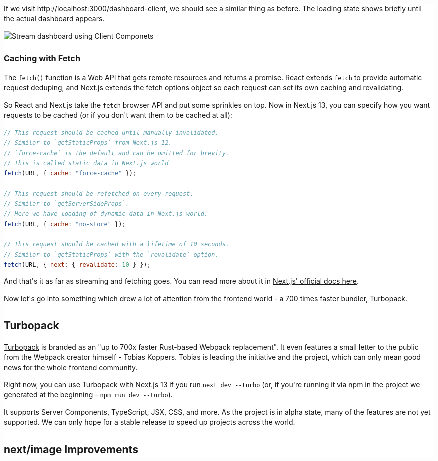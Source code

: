 If we visit [http://localhost:3000/dashboard-client](http://localhost:3000/dashboard-client), we should see a similar thing as before. The loading state shows briefly until the actual dashboard appears.

![Stream dashboard using Client Componets](/_next/image?url=%2Fimages%2Fblog%2F2022-11%2Fstream-dashboard.gif&w=2048&q=75)

### Caching with Fetch

The `fetch()` function is a Web API that gets remote resources and returns a promise. React extends `fetch` to provide [automatic request deduping](https://beta.nextjs.org/docs/data-fetching/fundamentals#automatic-fetch-request-deduping), and Next.js extends the fetch options object so each request can set its own [caching and revalidating](https://beta.nextjs.org/docs/data-fetching/caching).

So React and Next.js take the `fetch` browser API and put some sprinkles on top. Now in Next.js 13, you can specify how you want requests to be cached (or if you don't want them to be cached at all):
```js
// This request should be cached until manually invalidated.
// Similar to `getStaticProps` from Next.js 12.
// `force-cache` is the default and can be omitted for brevity.
// This is called static data in Next.js world
fetch(URL, { cache: "force-cache" });
 
// This request should be refetched on every request.
// Similar to `getServerSideProps`.
// Here we have loading of dynamic data in Next.js world.
fetch(URL, { cache: "no-store" });
 
// This request should be cached with a lifetime of 10 seconds.
// Similar to `getStaticProps` with the `revalidate` option.
fetch(URL, { next: { revalidate: 10 } });
```

And that's it as far as streaming and fetching goes. You can read more about it in [Next.js' official docs here](https://beta.nextjs.org/docs/data-fetching/fundamentals).

Now let's go into something which drew a lot of attention from the frontend world - a 700 times faster bundler, Turbopack.

Turbopack
---------

[Turbopack](https://turbo.build/pack) is branded as an "up to 700x faster Rust-based Webpack replacement". It even features a small letter to the public from the Webpack creator himself - Tobias Koppers. Tobias is leading the initiative and the project, which can only mean good news for the whole frontend community.

Right now, you can use Turbopack with Next.js 13 if you run `next dev --turbo` (or, if you're running it via npm in the project we generated at the beginning - `npm run dev --turbo`).

It supports Server Components, TypeScript, JSX, CSS, and more. As the project is in alpha state, many of the features are not yet supported. We can only hope for a stable release to speed up projects across the world.

next/image Improvements
-------------------------
